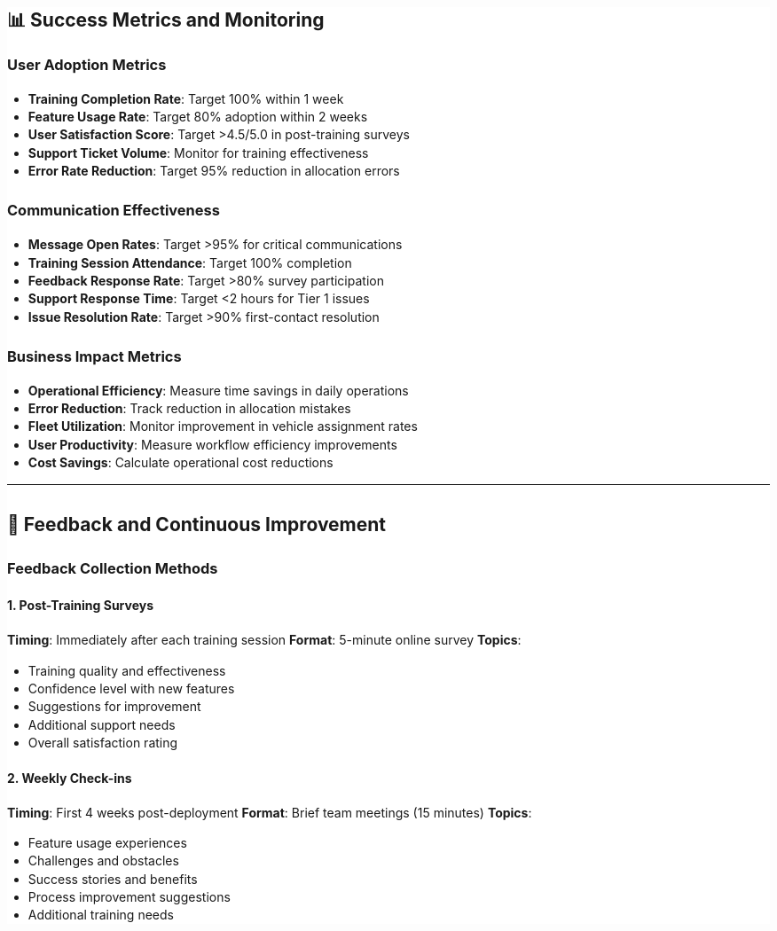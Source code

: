 
## 📊 Success Metrics and Monitoring

### User Adoption Metrics
- **Training Completion Rate**: Target 100% within 1 week
- **Feature Usage Rate**: Target 80% adoption within 2 weeks
- **User Satisfaction Score**: Target >4.5/5.0 in post-training surveys
- **Support Ticket Volume**: Monitor for training effectiveness
- **Error Rate Reduction**: Target 95% reduction in allocation errors

### Communication Effectiveness
- **Message Open Rates**: Target >95% for critical communications
- **Training Session Attendance**: Target 100% completion
- **Feedback Response Rate**: Target >80% survey participation
- **Support Response Time**: Target <2 hours for Tier 1 issues
- **Issue Resolution Rate**: Target >90% first-contact resolution

### Business Impact Metrics
- **Operational Efficiency**: Measure time savings in daily operations
- **Error Reduction**: Track reduction in allocation mistakes
- **Fleet Utilization**: Monitor improvement in vehicle assignment rates
- **User Productivity**: Measure workflow efficiency improvements
- **Cost Savings**: Calculate operational cost reductions

---

## 🔄 Feedback and Continuous Improvement

### Feedback Collection Methods

#### 1. Post-Training Surveys
**Timing**: Immediately after each training session
**Format**: 5-minute online survey
**Topics**:
- Training quality and effectiveness
- Confidence level with new features
- Suggestions for improvement
- Additional support needs
- Overall satisfaction rating

#### 2. Weekly Check-ins
**Timing**: First 4 weeks post-deployment
**Format**: Brief team meetings (15 minutes)
**Topics**:
- Feature usage experiences
- Challenges and obstacles
- Success stories and benefits
- Process improvement suggestions
- Additional training needs
